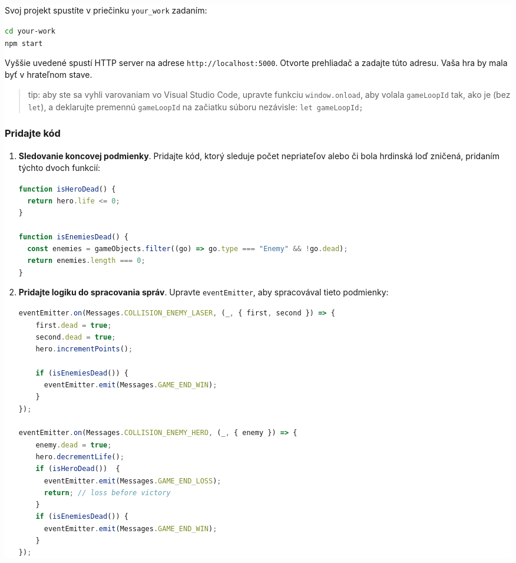 Svoj projekt spustíte v priečinku `your_work` zadaním:

```bash
cd your-work
npm start
```

Vyššie uvedené spustí HTTP server na adrese `http://localhost:5000`. Otvorte prehliadač a zadajte túto adresu. Vaša hra by mala byť v hrateľnom stave.

> tip: aby ste sa vyhli varovaniam vo Visual Studio Code, upravte funkciu `window.onload`, aby volala `gameLoopId` tak, ako je (bez `let`), a deklarujte premennú `gameLoopId` na začiatku súboru nezávisle: `let gameLoopId;`

### Pridajte kód

1. **Sledovanie koncovej podmienky**. Pridajte kód, ktorý sleduje počet nepriateľov alebo či bola hrdinská loď zničená, pridaním týchto dvoch funkcií:

    ```javascript
    function isHeroDead() {
      return hero.life <= 0;
    }

    function isEnemiesDead() {
      const enemies = gameObjects.filter((go) => go.type === "Enemy" && !go.dead);
      return enemies.length === 0;
    }
    ```

1. **Pridajte logiku do spracovania správ**. Upravte `eventEmitter`, aby spracovával tieto podmienky:

    ```javascript
    eventEmitter.on(Messages.COLLISION_ENEMY_LASER, (_, { first, second }) => {
        first.dead = true;
        second.dead = true;
        hero.incrementPoints();

        if (isEnemiesDead()) {
          eventEmitter.emit(Messages.GAME_END_WIN);
        }
    });

    eventEmitter.on(Messages.COLLISION_ENEMY_HERO, (_, { enemy }) => {
        enemy.dead = true;
        hero.decrementLife();
        if (isHeroDead())  {
          eventEmitter.emit(Messages.GAME_END_LOSS);
          return; // loss before victory
        }
        if (isEnemiesDead()) {
          eventEmitter.emit(Messages.GAME_END_WIN);
        }
    });
    
